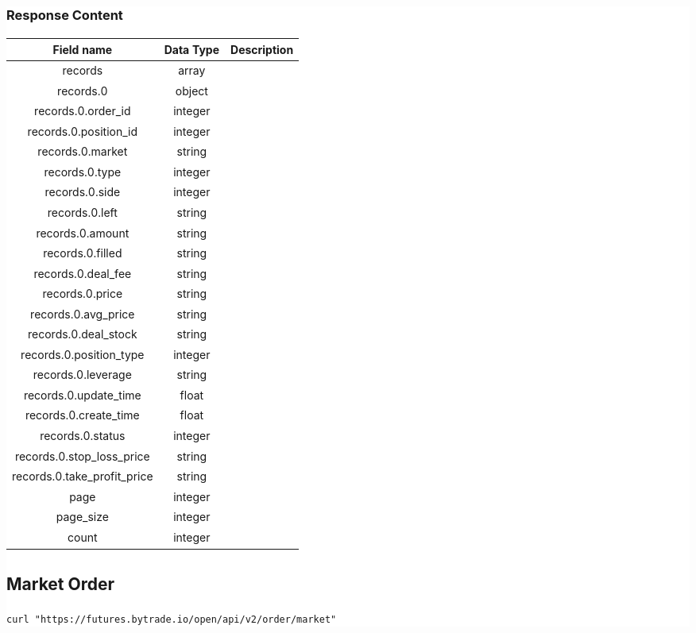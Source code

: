 ### Response Content

| Field name | Data Type | Description |
|:----------:|:---------:|:-----------:|
|  records   |   array   |             |
| records.0  |  object   |             |
| records.0.order_id |  integer  |             |
| records.0.position_id |  integer  |             |
| records.0.market |  string   |             |
| records.0.type |  integer  |             |
| records.0.side |  integer  |             |
| records.0.left |  string   |             |
| records.0.amount |  string   |             |
| records.0.filled |  string   |             |
| records.0.deal_fee |  string   |             |
| records.0.price |  string   |             |
| records.0.avg_price |  string   |             |
| records.0.deal_stock |  string   |             |
| records.0.position_type |  integer  |             |
| records.0.leverage |  string   |             |
| records.0.update_time |   float   |             |
| records.0.create_time |   float   |             |
| records.0.status |  integer  |             |
| records.0.stop_loss_price |  string   |             |
| records.0.take_profit_price |  string   |             |
|    page    |  integer  |             |
| page_size  |  integer  |             |
|   count    |  integer  |             |


## Market Order

```shell
curl "https://futures.bytrade.io/open/api/v2/order/market"

```
